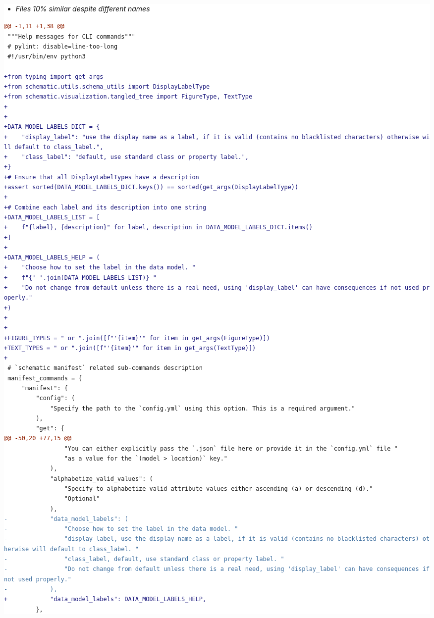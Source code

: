  * *Files 10% similar despite different names*

```diff
@@ -1,11 +1,38 @@
 """Help messages for CLI commands"""
 # pylint: disable=line-too-long
 #!/usr/bin/env python3
 
+from typing import get_args
+from schematic.utils.schema_utils import DisplayLabelType
+from schematic.visualization.tangled_tree import FigureType, TextType
+
+
+DATA_MODEL_LABELS_DICT = {
+    "display_label": "use the display name as a label, if it is valid (contains no blacklisted characters) otherwise will default to class_label.",
+    "class_label": "default, use standard class or property label.",
+}
+# Ensure that all DisplayLabelTypes have a description
+assert sorted(DATA_MODEL_LABELS_DICT.keys()) == sorted(get_args(DisplayLabelType))
+
+# Combine each label and its description into one string
+DATA_MODEL_LABELS_LIST = [
+    f"{label}, {description}" for label, description in DATA_MODEL_LABELS_DICT.items()
+]
+
+DATA_MODEL_LABELS_HELP = (
+    "Choose how to set the label in the data model. "
+    f"{' '.join(DATA_MODEL_LABELS_LIST)} "
+    "Do not change from default unless there is a real need, using 'display_label' can have consequences if not used properly."
+)
+
+
+FIGURE_TYPES = " or ".join([f"'{item}'" for item in get_args(FigureType)])
+TEXT_TYPES = " or ".join([f"'{item}'" for item in get_args(TextType)])
+
 # `schematic manifest` related sub-commands description
 manifest_commands = {
     "manifest": {
         "config": (
             "Specify the path to the `config.yml` using this option. This is a required argument."
         ),
         "get": {
@@ -50,20 +77,15 @@
                 "You can either explicitly pass the `.json` file here or provide it in the `config.yml` file "
                 "as a value for the `(model > location)` key."
             ),
             "alphabetize_valid_values": (
                 "Specify to alphabetize valid attribute values either ascending (a) or descending (d)."
                 "Optional"
             ),
-            "data_model_labels": (
-                "Choose how to set the label in the data model. "
-                "display_label, use the display name as a label, if it is valid (contains no blacklisted characters) otherwise will default to class_label. "
-                "class_label, default, use standard class or property label. "
-                "Do not change from default unless there is a real need, using 'display_label' can have consequences if not used properly."
-            ),
+            "data_model_labels": DATA_MODEL_LABELS_HELP,
         },
```